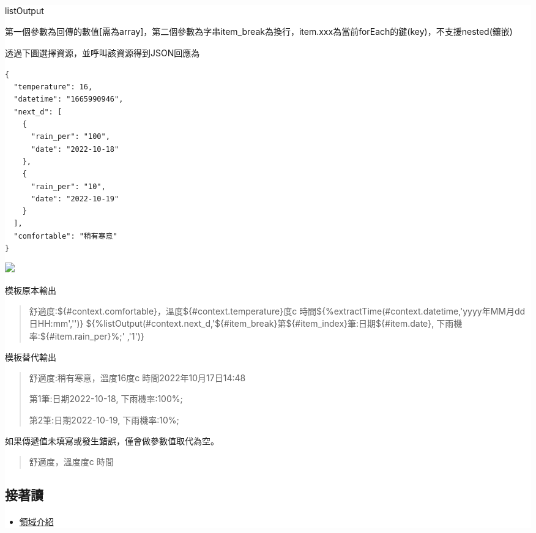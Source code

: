 listOutput

  第一個參數為回傳的數值[需為array]，第二個參數為字串item_break為換行，item.xxx為當前forEach的鍵(key)，不支援nested(鑲嵌)
  
透過下圖選擇資源，並呼叫該資源得到JSON回應為

```
{
  "temperature": 16,
  "datetime": "1665990946",
  "next_d": [
    {
      "rain_per": "100",
      "date": "2022-10-18"
    },
    {
      "rain_per": "10",
      "date": "2022-10-19"
    }
  ],
  "comfortable": "稍有寒意"
}
```
![](../../../../../images/docs/image114.png)

模板原本輸出

> 舒適度:${#context.comfortable}，溫度${#context.temperature}度c
> 時間${%extractTime(#context.datetime,'yyyy年MM月dd日HH:mm','')}
> ${%listOutput(#context.next_d,'${#item_break}第${#item_index}筆:日期${#item.date}, 下雨機率:${#item.rain_per}%;' ,'1')}

模板替代輸出

> 舒適度:稍有寒意，溫度16度c
> 時間2022年10月17日14:48
> 
> 第1筆:日期2022-10-18, 下雨機率:100%;
>
> 第2筆:日期2022-10-19, 下雨機率:10%; 

如果傳遞值未填寫或發生錯誤，僅會做參數值取代為空。

> 舒適度，溫度度c
> 時間


## 接著讀
- [領域介紹](/products/dmflow/tutorials/docs/domain-intro.html)

